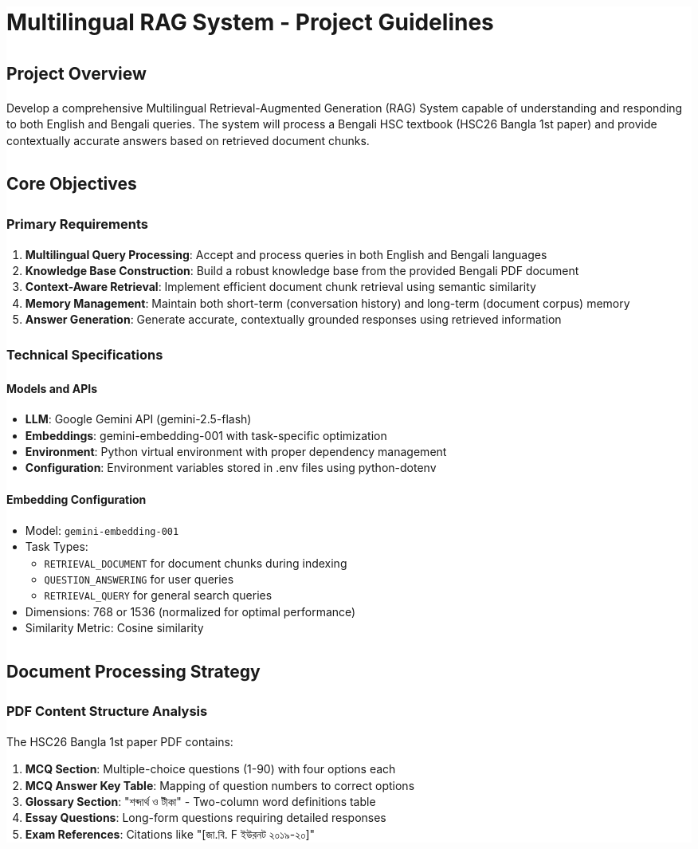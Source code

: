 # Multilingual RAG System - Project Guidelines

## Project Overview

Develop a comprehensive Multilingual Retrieval-Augmented Generation (RAG) System capable of understanding and responding to both English and Bengali queries. The system will process a Bengali HSC textbook (HSC26 Bangla 1st paper) and provide contextually accurate answers based on retrieved document chunks.

## Core Objectives

### Primary Requirements

1. **Multilingual Query Processing**: Accept and process queries in both English and Bengali languages
2. **Knowledge Base Construction**: Build a robust knowledge base from the provided Bengali PDF document
3. **Context-Aware Retrieval**: Implement efficient document chunk retrieval using semantic similarity
4. **Memory Management**: Maintain both short-term (conversation history) and long-term (document corpus) memory
5. **Answer Generation**: Generate accurate, contextually grounded responses using retrieved information

### Technical Specifications

#### Models and APIs

- **LLM**: Google Gemini API (gemini-2.5-flash)
- **Embeddings**: gemini-embedding-001 with task-specific optimization
- **Environment**: Python virtual environment with proper dependency management
- **Configuration**: Environment variables stored in .env files using python-dotenv

#### Embedding Configuration

- Model: `gemini-embedding-001`
- Task Types:
  - `RETRIEVAL_DOCUMENT` for document chunks during indexing
  - `QUESTION_ANSWERING` for user queries
  - `RETRIEVAL_QUERY` for general search queries
- Dimensions: 768 or 1536 (normalized for optimal performance)
- Similarity Metric: Cosine similarity

## Document Processing Strategy

### PDF Content Structure Analysis

The HSC26 Bangla 1st paper PDF contains:

1. **MCQ Section**: Multiple-choice questions (1-90) with four options each
2. **MCQ Answer Key Table**: Mapping of question numbers to correct options
3. **Glossary Section**: "শব্দার্থ ও টীকা" - Two-column word definitions table
4. **Essay Questions**: Long-form questions requiring detailed responses
5. **Exam References**: Citations like "[জা.বি. F ইউরনট ২০১৯-২০]"
